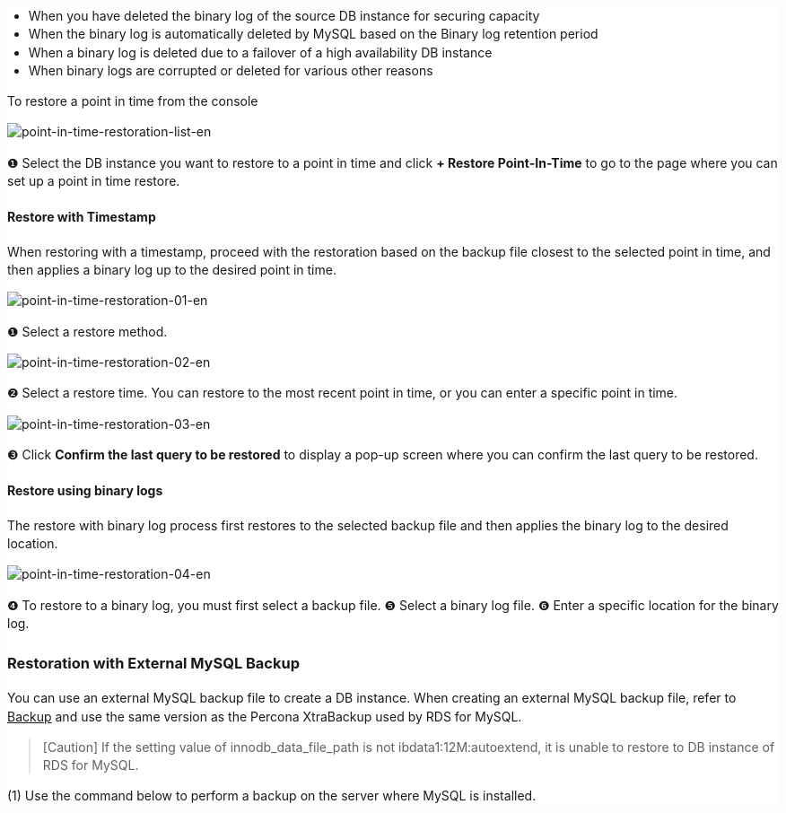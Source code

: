 * When you have deleted the binary log of the source DB instance for securing capacity
* When the binary log is automatically deleted by MySQL based on the Binary log retention period
* When a binary log is deleted due to a failover of a high availability DB instance
* When binary logs are corrupted or deleted for various other reasons

To restore a point in time from the console

![point-in-time-restoration-list-en](https://static-station.ninc.go.kr/v1/AUTH_0673c1d9b6df4215bb6bf112dfa03805/cdn/prod_rds/mysql/24.03.12/point-in-time-restoration-list-en.png)

❶ Select the DB instance you want to restore to a point in time and click **\+ Restore Point-In-Time** to go to the page where you can set up a point in time restore.

#### Restore with Timestamp

When restoring with a timestamp, proceed with the restoration based on the backup file closest to the selected point in time, and then applies a binary log up to the desired point in time.

![point-in-time-restoration-01-en](https://static-station.ninc.go.kr/v1/AUTH_0673c1d9b6df4215bb6bf112dfa03805/cdn/prod_rds/mysql/24.03.12/point-in-time-restoration-01-en.png)

❶ Select a restore method.

![point-in-time-restoration-02-en](https://static-station.ninc.go.kr/v1/AUTH_0673c1d9b6df4215bb6bf112dfa03805/cdn/prod_rds/mysql/24.03.12/point-in-time-restoration-02-en.png)

❷ Select a restore time. You can restore to the most recent point in time, or you can enter a specific point in time.

![point-in-time-restoration-03-en](https://static-station.ninc.go.kr/v1/AUTH_0673c1d9b6df4215bb6bf112dfa03805/cdn/prod_rds/mysql/24.03.12/point-in-time-restoration-03-en.png)

❸ Click **Confirm the last query to be restored** to display a pop-up screen where you can confirm the last query to be restored.


#### Restore using binary logs

The restore with binary log process first restores to the selected backup file and then applies the binary log to the desired location.

![point-in-time-restoration-04-en](https://static-station.ninc.go.kr/v1/AUTH_0673c1d9b6df4215bb6bf112dfa03805/cdn/prod_rds/mysql/24.03.12/point-in-time-restoration-04-en.png)

❹ To restore to a binary log, you must first select a backup file.
❺ Select a binary log file.
❻ Enter a specific location for the binary log.

<a id="restore-from-external"></a>
### Restoration with External MySQL Backup

You can use an external MySQL backup file to create a DB instance. When creating an external MySQL backup file, refer to [Backup](backup-and-restore/#overview) and use the same version as the Percona XtraBackup used by RDS for MySQL.

> [Caution]
> If the setting value of innodb\_data\_file\_path is not ibdata1:12M:autoextend, it is unable to restore to DB instance of RDS for MySQL.

(1) Use the command below to perform a backup on the server where MySQL is installed.
